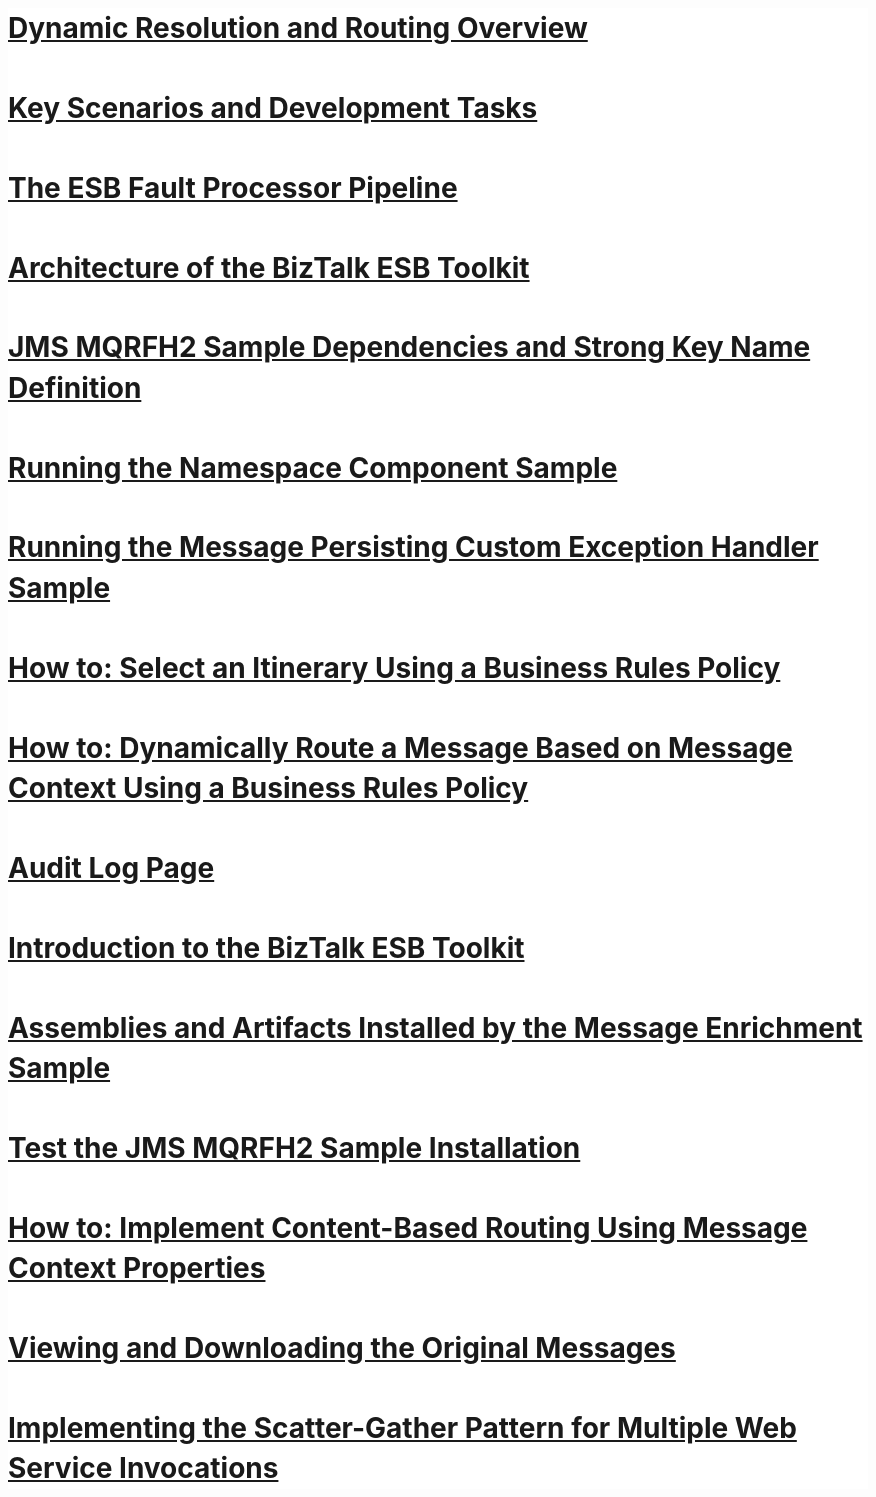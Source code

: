 # [Dynamic Resolution and Routing Overview](dynamic-resolution-and-routing-overview.md)
# [Key Scenarios and Development Tasks](key-scenarios-and-development-tasks.md)
# [The ESB Fault Processor Pipeline](the-esb-fault-processor-pipeline.md)
# [Architecture of the BizTalk ESB Toolkit](architecture-of-the-biztalk-esb-toolkit.md)
# [JMS MQRFH2 Sample Dependencies and Strong Key Name Definition](jms-mqrfh2-sample-dependencies-and-strong-key-name-definition.md)
# [Running the Namespace Component Sample](running-the-namespace-component-sample.md)
# [Running the Message Persisting Custom Exception Handler Sample](running-the-message-persisting-custom-exception-handler-sample.md)
# [How to: Select an Itinerary Using a Business Rules Policy](how-to-select-an-itinerary-using-a-business-rules-policy.md)
# [How to: Dynamically Route a Message Based on Message Context Using a Business Rules Policy](dynamically-route-messages-based-on-message-context-using-business-rules-policy.md)
# [Audit Log Page](audit-log-page.md)
# [Introduction to the BizTalk ESB Toolkit](introduction-to-the-biztalk-esb-toolkit.md)
# [Assemblies and Artifacts Installed by the Message Enrichment Sample](assemblies-and-artifacts-installed-by-the-message-enrichment-sample.md)
# [Test the JMS MQRFH2 Sample Installation](test-the-jms-mqrfh2-sample-installation.md)
# [How to: Implement Content-Based Routing Using Message Context Properties](how-to-implement-content-based-routing-using-message-context-properties.md)
# [Viewing and Downloading the Original Messages](viewing-and-downloading-the-original-messages.md)
# [Implementing the Scatter-Gather Pattern for Multiple Web Service Invocations](implementing-the-scatter-gather-pattern-for-multiple-web-service-invocations.md)